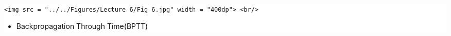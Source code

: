     <img src = "../../Figures/Lecture 6/Fig 6.jpg" width = "400dp"> <br/>
- Backpropagation Through Time(BPTT) <br/>